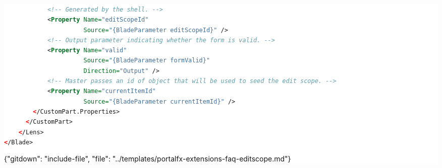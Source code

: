 ```xml
            <!-- Generated by the shell. -->
            <Property Name="editScopeId"
                      Source="{BladeParameter editScopeId}" />
            <!-- Output parameter indicating whether the form is valid. -->
            <Property Name="valid"
                      Source="{BladeParameter formValid}"
                      Direction="Output" />
            <!-- Master passes an id of object that will be used to seed the edit scope. -->
            <Property Name="currentItemId"
                      Source="{BladeParameter currentItemId}" />
        </CustomPart.Properties>
      </CustomPart>
    </Lens>
</Blade>
```

{"gitdown": "include-file", "file": "../templates/portalfx-extensions-faq-editscope.md"}